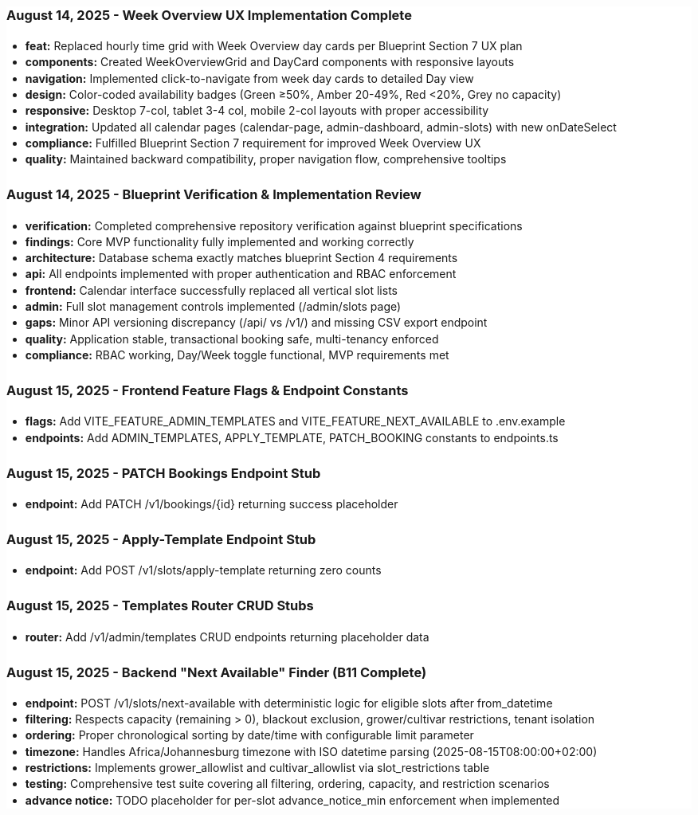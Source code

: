### August 14, 2025 - Week Overview UX Implementation Complete
- **feat:** Replaced hourly time grid with Week Overview day cards per Blueprint Section 7 UX plan
- **components:** Created WeekOverviewGrid and DayCard components with responsive layouts
- **navigation:** Implemented click-to-navigate from week day cards to detailed Day view
- **design:** Color-coded availability badges (Green ≥50%, Amber 20-49%, Red <20%, Grey no capacity)
- **responsive:** Desktop 7-col, tablet 3-4 col, mobile 2-col layouts with proper accessibility
- **integration:** Updated all calendar pages (calendar-page, admin-dashboard, admin-slots) with new onDateSelect
- **compliance:** Fulfilled Blueprint Section 7 requirement for improved Week Overview UX
- **quality:** Maintained backward compatibility, proper navigation flow, comprehensive tooltips

### August 14, 2025 - Blueprint Verification & Implementation Review  
- **verification:** Completed comprehensive repository verification against blueprint specifications
- **findings:** Core MVP functionality fully implemented and working correctly
- **architecture:** Database schema exactly matches blueprint Section 4 requirements
- **api:** All endpoints implemented with proper authentication and RBAC enforcement
- **frontend:** Calendar interface successfully replaced all vertical slot lists
- **admin:** Full slot management controls implemented (/admin/slots page)
- **gaps:** Minor API versioning discrepancy (/api/ vs /v1/) and missing CSV export endpoint
- **quality:** Application stable, transactional booking safe, multi-tenancy enforced
- **compliance:** RBAC working, Day/Week toggle functional, MVP requirements met

### August 15, 2025 - Frontend Feature Flags & Endpoint Constants
- **flags:** Add VITE_FEATURE_ADMIN_TEMPLATES and VITE_FEATURE_NEXT_AVAILABLE to .env.example
- **endpoints:** Add ADMIN_TEMPLATES, APPLY_TEMPLATE, PATCH_BOOKING constants to endpoints.ts

### August 15, 2025 - PATCH Bookings Endpoint Stub
- **endpoint:** Add PATCH /v1/bookings/{id} returning success placeholder

### August 15, 2025 - Apply-Template Endpoint Stub
- **endpoint:** Add POST /v1/slots/apply-template returning zero counts

### August 15, 2025 - Templates Router CRUD Stubs  
- **router:** Add /v1/admin/templates CRUD endpoints returning placeholder data

### August 15, 2025 - Backend "Next Available" Finder (B11 Complete)
- **endpoint:** POST /v1/slots/next-available with deterministic logic for eligible slots after from_datetime
- **filtering:** Respects capacity (remaining > 0), blackout exclusion, grower/cultivar restrictions, tenant isolation
- **ordering:** Proper chronological sorting by date/time with configurable limit parameter
- **timezone:** Handles Africa/Johannesburg timezone with ISO datetime parsing (2025-08-15T08:00:00+02:00)
- **restrictions:** Implements grower_allowlist and cultivar_allowlist via slot_restrictions table
- **testing:** Comprehensive test suite covering all filtering, ordering, capacity, and restriction scenarios
- **advance notice:** TODO placeholder for per-slot advance_notice_min enforcement when implemented
